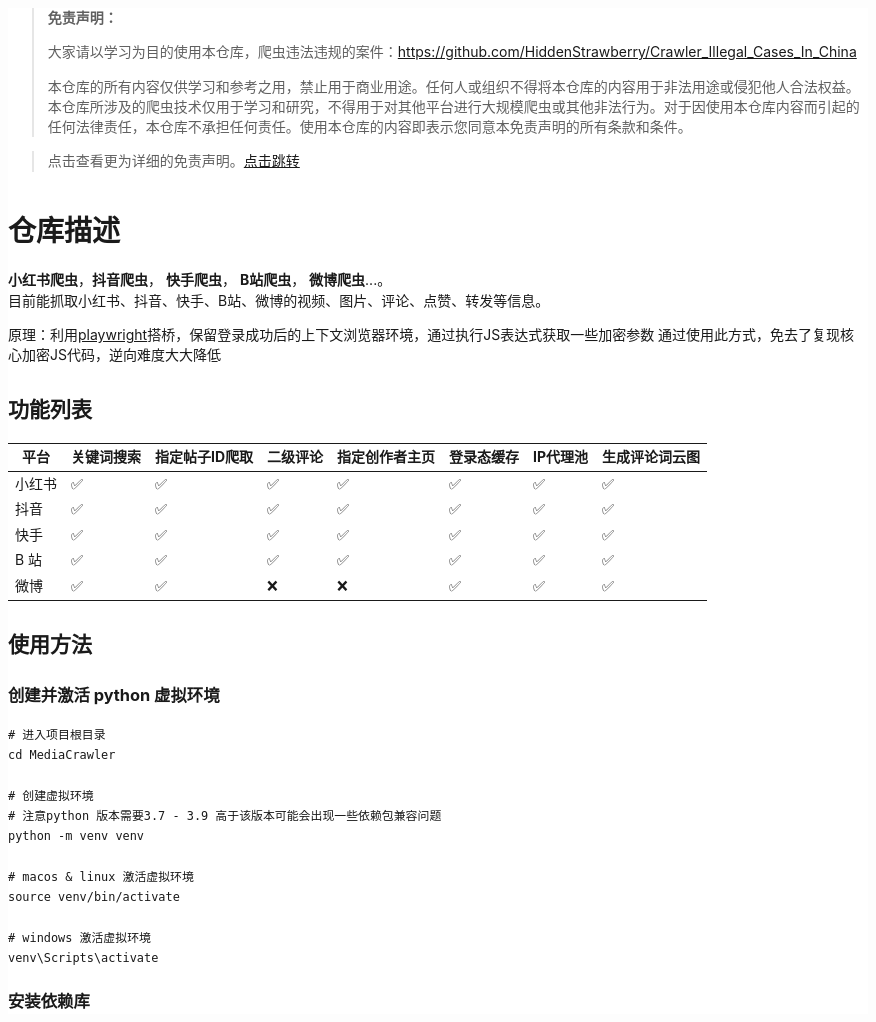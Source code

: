 > **免责声明：**
> 
> 大家请以学习为目的使用本仓库，爬虫违法违规的案件：https://github.com/HiddenStrawberry/Crawler_Illegal_Cases_In_China  <br>
>
>本仓库的所有内容仅供学习和参考之用，禁止用于商业用途。任何人或组织不得将本仓库的内容用于非法用途或侵犯他人合法权益。本仓库所涉及的爬虫技术仅用于学习和研究，不得用于对其他平台进行大规模爬虫或其他非法行为。对于因使用本仓库内容而引起的任何法律责任，本仓库不承担任何责任。使用本仓库的内容即表示您同意本免责声明的所有条款和条件。

> 点击查看更为详细的免责声明。[点击跳转](#disclaimer)
# 仓库描述

**小红书爬虫**，**抖音爬虫**， **快手爬虫**， **B站爬虫**， **微博爬虫**...。  
目前能抓取小红书、抖音、快手、B站、微博的视频、图片、评论、点赞、转发等信息。

原理：利用[playwright](https://playwright.dev/)搭桥，保留登录成功后的上下文浏览器环境，通过执行JS表达式获取一些加密参数
通过使用此方式，免去了复现核心加密JS代码，逆向难度大大降低


## 功能列表
| 平台  | 关键词搜索 | 指定帖子ID爬取 | 二级评论 | 指定创作者主页 | 登录态缓存 | IP代理池 | 生成评论词云图 |
|-----|-------|----------|-----|--------|-------|-------|-------|
| 小红书 | ✅     | ✅        | ✅   | ✅      | ✅     | ✅     | ✅    |
| 抖音  | ✅     | ✅        | ✅    | ✅       | ✅     | ✅     | ✅    |
| 快手  | ✅     | ✅        | ✅   | ✅      | ✅     | ✅     | ✅    |
| B 站 | ✅     | ✅        | ✅   | ✅      | ✅     | ✅     | ✅    |
| 微博  | ✅     | ✅        | ❌   | ❌      | ✅     | ✅     | ✅    |


## 使用方法

### 创建并激活 python 虚拟环境
   ```shell   
   # 进入项目根目录
   cd MediaCrawler
   
   # 创建虚拟环境
   # 注意python 版本需要3.7 - 3.9 高于该版本可能会出现一些依赖包兼容问题
   python -m venv venv
   
   # macos & linux 激活虚拟环境
   source venv/bin/activate

   # windows 激活虚拟环境
   venv\Scripts\activate

   ```

### 安装依赖库

